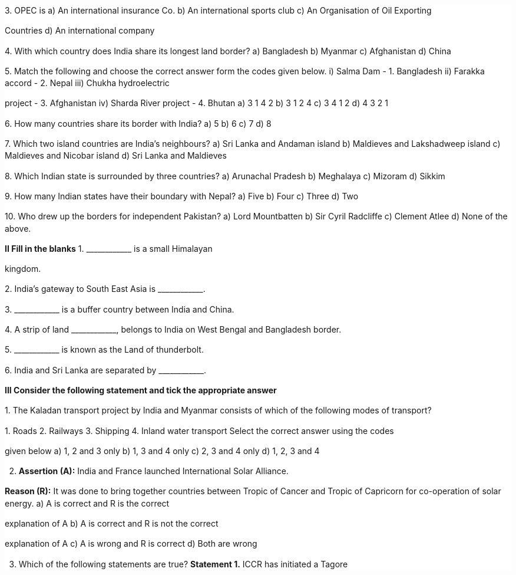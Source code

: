 
3\. OPEC is a) An international insurance Co. b) An international sports club c) An Organisation of Oil Exporting

Countries d) An international company

4\. With which country does India share its longest land border? a) Bangladesh b) Myanmar c) Afghanistan d) China

5\. Match the following and choose the correct answer form the codes given below. i) Salma Dam - 1. Bangladesh ii) Farakka accord - 2. Nepal iii) Chukha hydroelectric

project - 3. Afghanistan iv) Sharda River project - 4. Bhutan a) 3 1 4 2 b) 3 1 2 4 c) 3 4 1 2 d) 4 3 2 1

6\. How many countries share its border with India? a) 5 b) 6 c) 7 d) 8

7\. Which two island countries are India’s neighbours? a) Sri Lanka and Andaman island b) Maldieves and Lakshadweep island c) Maldieves and Nicobar island d) Sri Lanka and Maldieves

8\. Which Indian state is surrounded by three countries? a) Arunachal Pradesh b) Meghalaya c) Mizoram d) Sikkim

9\. How many Indian states have their boundary with Nepal? a) Five b) Four c) Three d) Two

10\. Who drew up the borders for independent Pakistan? a) Lord Mountbatten b) Sir Cyril Radcliffe c) Clement Atlee d) None of the above.  

**II Fill in the blanks** 1\. \_\_\_\_\_\_\_\_\_\_\_\_ is a small Himalayan

kingdom.

2\. India’s gateway to South East Asia is \_\_\_\_\_\_\_\_\_\_\_\_.

3\. \_\_\_\_\_\_\_\_\_\_\_\_ is a buffer country between India and China.

4\. A strip of land \_\_\_\_\_\_\_\_\_\_\_\_, belongs to India on West Bengal and Bangladesh border.

5\. \_\_\_\_\_\_\_\_\_\_\_\_ is known as the Land of thunderbolt.

6\. India and Sri Lanka are separated by \_\_\_\_\_\_\_\_\_\_\_\_.

**III Consider the following statement and tick the appropriate answer**

1\. The Kaladan transport project by India and Myanmar consists of which of the following modes of transport?

1\. Roads 2. Railways 3. Shipping 4. Inland water transport Select the correct answer using the codes

given below a) 1, 2 and 3 only b) 1, 3 and 4 only c) 2, 3 and 4 only d) 1, 2, 3 and 4

2. **Assertion (A):** India and France launched International Solar Alliance.

**Reason (R):** It was done to bring together countries between Tropic of Cancer and Tropic of Capricorn for co-operation of solar energy. a) A is correct and R is the correct

explanation of A b) A is correct and R is not the correct

explanation of A c) A is wrong and R is correct d) Both are wrong

3. Which of the following statements are true? **Statement 1.** ICCR has initiated a Tagore
